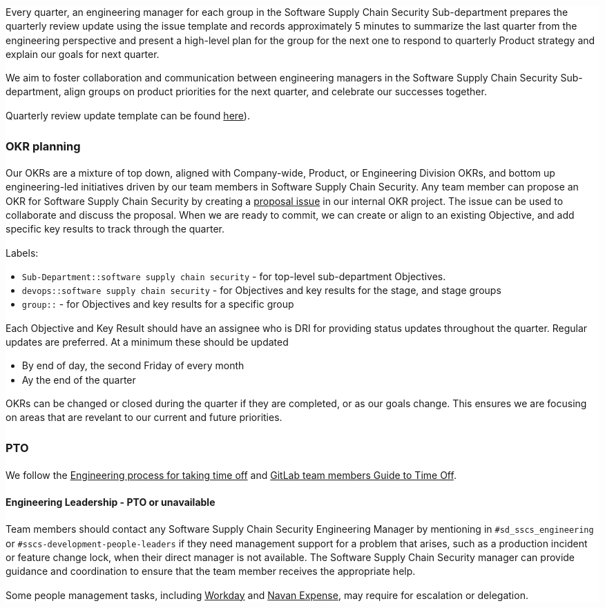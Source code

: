 Every quarter, an engineering manager for each group in the Software Supply Chain Security Sub-department prepares the quarterly review update using the issue template and records approximately 5 minutes to summarize the last quarter from the engineering perspective and present a high-level plan for the group for the next one to respond to quarterly Product strategy and explain our goals for next quarter.

We aim to foster collaboration and communication between engineering managers in the Software Supply Chain Security Sub-department, align groups on product priorities for the next quarter, and celebrate our successes together.

Quarterly review update template can be found [here](https://gitlab.com/gitlab-com/software_supply_chain_security-sub-department/-/blob/main/.gitlab/issue_templates/sscs_stage_quarterly_review.md)).

### OKR planning

Our OKRs are a mixture of top down, aligned with Company-wide, Product, or Engineering Division OKRs, and bottom up engineering-led initiatives driven by our team members in Software Supply Chain Security. Any team member can propose an OKR for Software Supply Chain Security by creating a [proposal issue](https://gitlab.com/gitlab-com/gitlab-OKRs/-/issues/) in our internal OKR project. The issue can be used to collaborate and discuss the proposal. When we are ready to commit, we can create or align to an existing Objective, and add specific key results to track through the quarter.

Labels:

- `Sub-Department::software supply chain security` - for top-level sub-department Objectives.
- `devops::software supply chain security` - for Objectives and key results for the stage, and stage groups
- `group::` - for Objectives and key results for a specific group

Each Objective and Key Result should have an assignee who is DRI for providing status updates throughout the quarter. Regular updates are preferred. At a minimum these should be updated

- By end of day, the second Friday of every month
- Ay the end of the quarter

OKRs can be changed or closed during the quarter if they are completed, or as our goals change. This ensures we are focusing on areas that are revelant to our current and future priorities.

### PTO

We follow the [Engineering process for taking time off](/handbook/engineering/#taking-time-off) and [GitLab team members Guide to Time Off](/handbook/people-group/paid-time-off/#a-gitlab-team-members-guide-to-time-off).

#### Engineering Leadership - PTO or unavailable

Team members should contact any Software Supply Chain Security Engineering Manager by mentioning in `#sd_sscs_engineering` or `#sscs-development-people-leaders` if they need management support for a problem that arises, such as a production incident or feature change lock, when their direct manager is not available. The Software Supply Chain Security manager can provide guidance and coordination to ensure that the team member receives the appropriate help.

Some people management tasks, including [Workday](/handbook/people-group/workday-guide) and [Navan Expense](/handbook/business-technology/enterprise-applications/guides/navan-expense-guide), may require for escalation or delegation.
